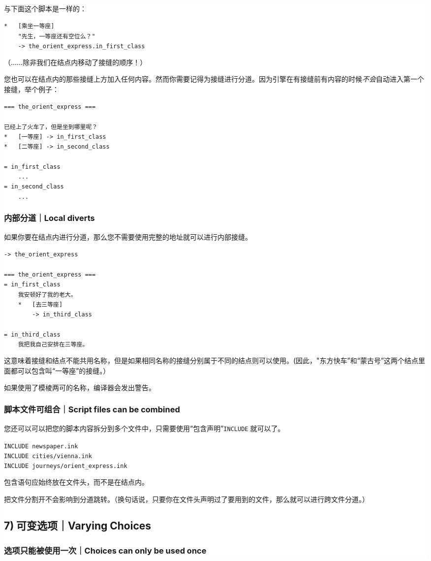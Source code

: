 与下面这个脚本是一样的：

	*	[乘坐一等座]
		"先生，一等座还有空位么？"
		-> the_orient_express.in_first_class

（……除非我们在结点内移动了接缝的顺序！）


您也可以在结点内的那些接缝上方加入任何内容。然而你需要记得为接缝进行分道。因为引擎在有接缝前有内容的时候*不会*自动进入第一个接缝，举个例子：

	=== the_orient_express ===

	已经上了火车了，但是坐到哪里呢？
	*	[一等座] -> in_first_class
	*	[二等座] -> in_second_class

	= in_first_class
		...
	= in_second_class
		...


### 内部分道｜Local diverts

如果你要在结点内进行分道，那么您不需要使用完整的地址就可以进行内部接缝。

	-> the_orient_express

	=== the_orient_express ===
	= in_first_class
		我安顿好了我的老大。
		*	[去三等座]
			-> in_third_class

	= in_third_class
		我把我自己安排在三等座。

这意味着接缝和结点不能共用名称，但是如果相同名称的接缝分别属于不同的结点则可以使用。(因此，"东方快车”和“蒙古号”这两个结点里面都可以包含叫“一等座”的接缝。）

如果使用了模棱两可的名称，编译器会发出警告。

### 脚本文件可组合｜Script files can be combined

您还可以可以把您的脚本内容拆分到多个文件中，只需要使用“包含声明”`INCLUDE` 就可以了。

	INCLUDE newspaper.ink
	INCLUDE cities/vienna.ink
	INCLUDE journeys/orient_express.ink

包含语句应始终放在文件头，而不是在结点内。

把文件分割开不会影响到分道跳转。（换句话说，只要你在文件头声明过了要用到的文件，那么就可以进行跨文件分道。）

## 7) 可变选项｜Varying Choices

### 选项只能被使用一次｜Choices can only be used once
